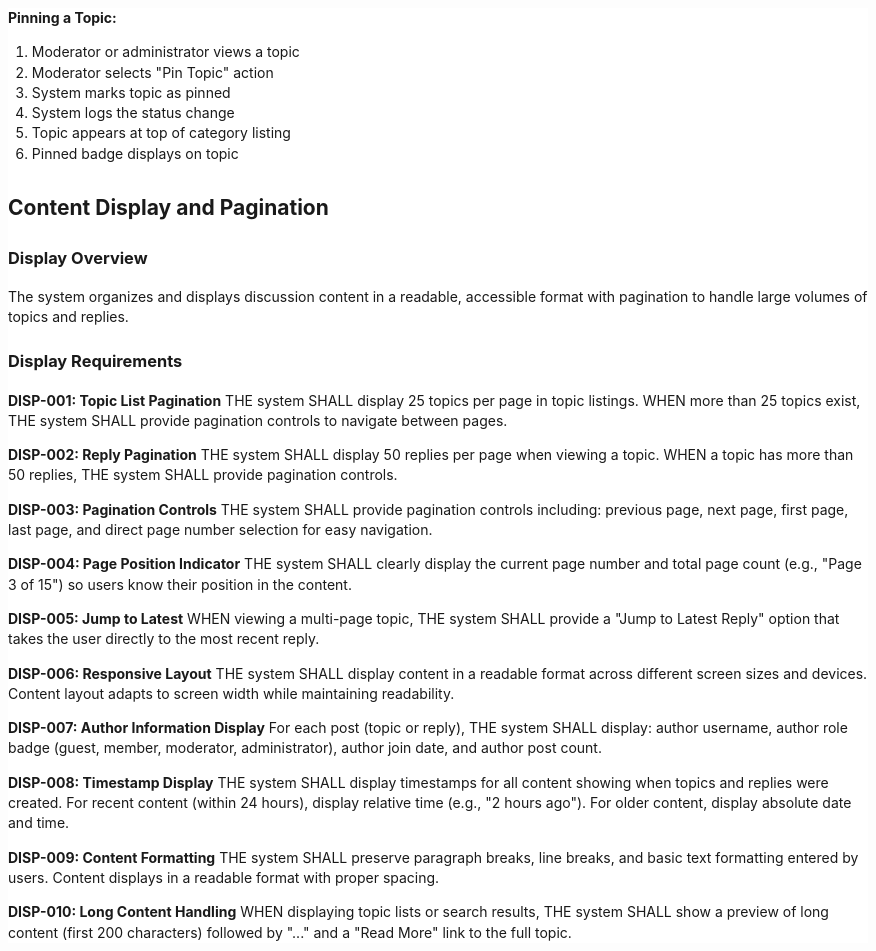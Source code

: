 **Pinning a Topic:**
1. Moderator or administrator views a topic
2. Moderator selects "Pin Topic" action
3. System marks topic as pinned
4. System logs the status change
5. Topic appears at top of category listing
6. Pinned badge displays on topic

## Content Display and Pagination

### Display Overview

The system organizes and displays discussion content in a readable, accessible format with pagination to handle large volumes of topics and replies.

### Display Requirements

**DISP-001: Topic List Pagination**
THE system SHALL display 25 topics per page in topic listings. WHEN more than 25 topics exist, THE system SHALL provide pagination controls to navigate between pages.

**DISP-002: Reply Pagination**
THE system SHALL display 50 replies per page when viewing a topic. WHEN a topic has more than 50 replies, THE system SHALL provide pagination controls.

**DISP-003: Pagination Controls**
THE system SHALL provide pagination controls including: previous page, next page, first page, last page, and direct page number selection for easy navigation.

**DISP-004: Page Position Indicator**
THE system SHALL clearly display the current page number and total page count (e.g., "Page 3 of 15") so users know their position in the content.

**DISP-005: Jump to Latest**
WHEN viewing a multi-page topic, THE system SHALL provide a "Jump to Latest Reply" option that takes the user directly to the most recent reply.

**DISP-006: Responsive Layout**
THE system SHALL display content in a readable format across different screen sizes and devices. Content layout adapts to screen width while maintaining readability.

**DISP-007: Author Information Display**
For each post (topic or reply), THE system SHALL display: author username, author role badge (guest, member, moderator, administrator), author join date, and author post count.

**DISP-008: Timestamp Display**
THE system SHALL display timestamps for all content showing when topics and replies were created. For recent content (within 24 hours), display relative time (e.g., "2 hours ago"). For older content, display absolute date and time.

**DISP-009: Content Formatting**
THE system SHALL preserve paragraph breaks, line breaks, and basic text formatting entered by users. Content displays in a readable format with proper spacing.

**DISP-010: Long Content Handling**
WHEN displaying topic lists or search results, THE system SHALL show a preview of long content (first 200 characters) followed by "..." and a "Read More" link to the full topic.
